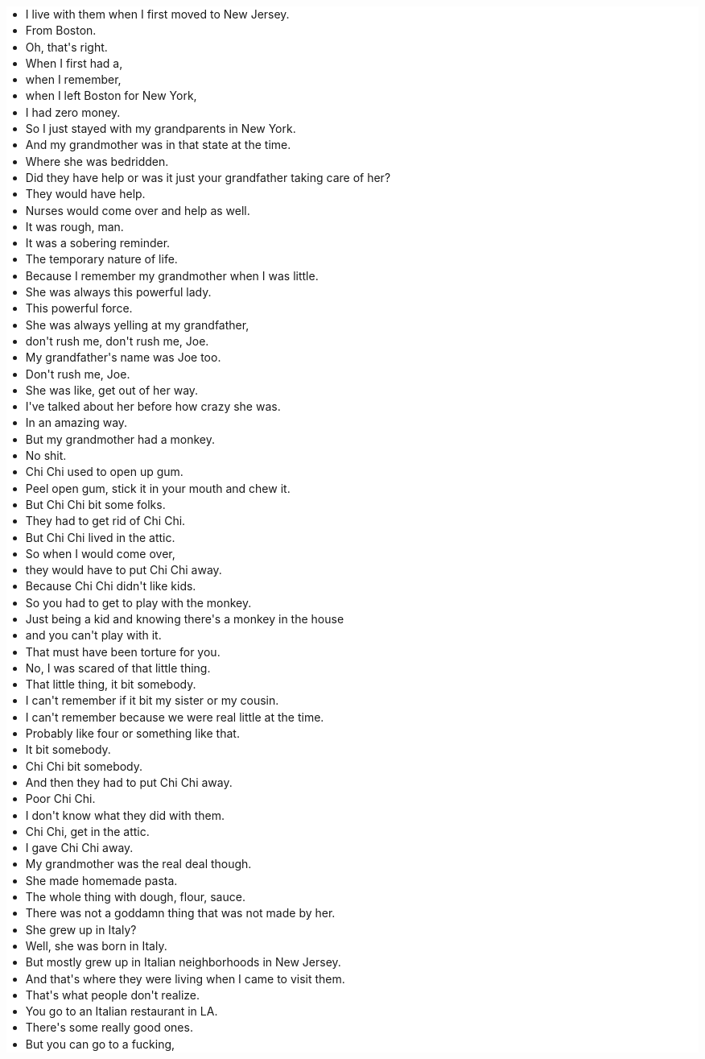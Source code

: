 *  I live with them when I first moved to New Jersey.
*  From Boston.
*  Oh, that's right.
*  When I first had a,
*  when I remember,
*  when I left Boston for New York,
*  I had zero money.
*  So I just stayed with my grandparents in New York.
*  And my grandmother was in that state at the time.
*  Where she was bedridden.
*  Did they have help or was it just your grandfather taking care of her?
*  They would have help.
*  Nurses would come over and help as well.
*  It was rough, man.
*  It was a sobering reminder.
*  The temporary nature of life.
*  Because I remember my grandmother when I was little.
*  She was always this powerful lady.
*  This powerful force.
*  She was always yelling at my grandfather,
*  don't rush me, don't rush me, Joe.
*  My grandfather's name was Joe too.
*  Don't rush me, Joe.
*  She was like, get out of her way.
*  I've talked about her before how crazy she was.
*  In an amazing way.
*  But my grandmother had a monkey.
*  No shit.
*  Chi Chi used to open up gum.
*  Peel open gum, stick it in your mouth and chew it.
*  But Chi Chi bit some folks.
*  They had to get rid of Chi Chi.
*  But Chi Chi lived in the attic.
*  So when I would come over,
*  they would have to put Chi Chi away.
*  Because Chi Chi didn't like kids.
*  So you had to get to play with the monkey.
*  Just being a kid and knowing there's a monkey in the house
*  and you can't play with it.
*  That must have been torture for you.
*  No, I was scared of that little thing.
*  That little thing, it bit somebody.
*  I can't remember if it bit my sister or my cousin.
*  I can't remember because we were real little at the time.
*  Probably like four or something like that.
*  It bit somebody.
*  Chi Chi bit somebody.
*  And then they had to put Chi Chi away.
*  Poor Chi Chi.
*  I don't know what they did with them.
*  Chi Chi, get in the attic.
*  I gave Chi Chi away.
*  My grandmother was the real deal though.
*  She made homemade pasta.
*  The whole thing with dough, flour, sauce.
*  There was not a goddamn thing that was not made by her.
*  She grew up in Italy?
*  Well, she was born in Italy.
*  But mostly grew up in Italian neighborhoods in New Jersey.
*  And that's where they were living when I came to visit them.
*  That's what people don't realize.
*  You go to an Italian restaurant in LA.
*  There's some really good ones.
*  But you can go to a fucking,